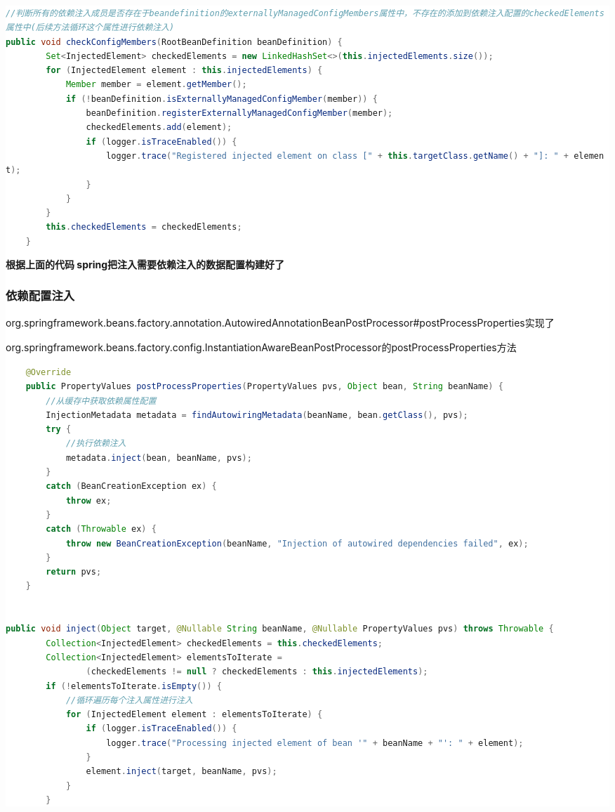 ```java
//判断所有的依赖注入成员是否存在于beandefinition的externallyManagedConfigMembers属性中，不存在的添加到依赖注入配置的checkedElements属性中(后续方法循环这个属性进行依赖注入)
public void checkConfigMembers(RootBeanDefinition beanDefinition) {
		Set<InjectedElement> checkedElements = new LinkedHashSet<>(this.injectedElements.size());
		for (InjectedElement element : this.injectedElements) {
			Member member = element.getMember();
			if (!beanDefinition.isExternallyManagedConfigMember(member)) {
				beanDefinition.registerExternallyManagedConfigMember(member);
				checkedElements.add(element);
				if (logger.isTraceEnabled()) {
					logger.trace("Registered injected element on class [" + this.targetClass.getName() + "]: " + element);
				}
			}
		}
		this.checkedElements = checkedElements;
	}
```



**根据上面的代码 spring把注入需要依赖注入的数据配置构建好了**

### 依赖配置注入

org.springframework.beans.factory.annotation.AutowiredAnnotationBeanPostProcessor#postProcessProperties实现了

org.springframework.beans.factory.config.InstantiationAwareBeanPostProcessor的postProcessProperties方法

```java
	@Override
	public PropertyValues postProcessProperties(PropertyValues pvs, Object bean, String beanName) {
        //从缓存中获取依赖属性配置
		InjectionMetadata metadata = findAutowiringMetadata(beanName, bean.getClass(), pvs);
		try {
            //执行依赖注入
			metadata.inject(bean, beanName, pvs);
		}
		catch (BeanCreationException ex) {
			throw ex;
		}
		catch (Throwable ex) {
			throw new BeanCreationException(beanName, "Injection of autowired dependencies failed", ex);
		}
		return pvs;
	}


public void inject(Object target, @Nullable String beanName, @Nullable PropertyValues pvs) throws Throwable {
		Collection<InjectedElement> checkedElements = this.checkedElements;
		Collection<InjectedElement> elementsToIterate =
				(checkedElements != null ? checkedElements : this.injectedElements);
		if (!elementsToIterate.isEmpty()) {
            //循环遍历每个注入属性进行注入
			for (InjectedElement element : elementsToIterate) {
				if (logger.isTraceEnabled()) {
					logger.trace("Processing injected element of bean '" + beanName + "': " + element);
				}
				element.inject(target, beanName, pvs);
			}
		}
```